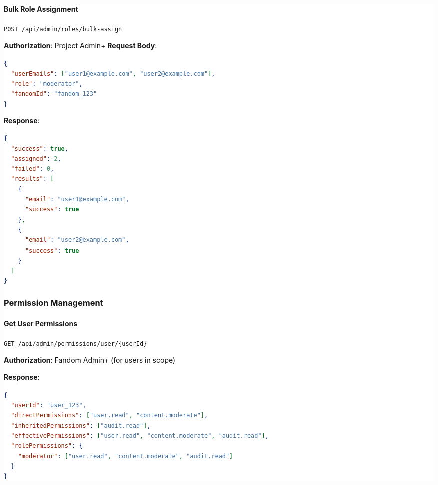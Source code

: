 #### Bulk Role Assignment
```http
POST /api/admin/roles/bulk-assign
```

**Authorization**: Project Admin+
**Request Body**:
```json
{
  "userEmails": ["user1@example.com", "user2@example.com"],
  "role": "moderator",
  "fandomId": "fandom_123"
}
```

**Response**:
```json
{
  "success": true,
  "assigned": 2,
  "failed": 0,
  "results": [
    {
      "email": "user1@example.com",
      "success": true
    },
    {
      "email": "user2@example.com",
      "success": true
    }
  ]
}
```

### Permission Management

#### Get User Permissions
```http
GET /api/admin/permissions/user/{userId}
```

**Authorization**: Fandom Admin+ (for users in scope)

**Response**:
```json
{
  "userId": "user_123",
  "directPermissions": ["user.read", "content.moderate"],
  "inheritedPermissions": ["audit.read"],
  "effectivePermissions": ["user.read", "content.moderate", "audit.read"],
  "rolePermissions": {
    "moderator": ["user.read", "content.moderate", "audit.read"]
  }
}
```
